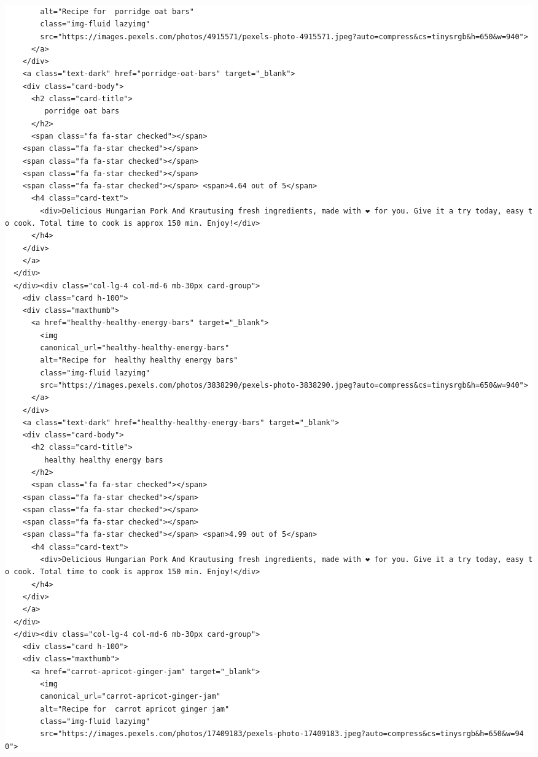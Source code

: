             alt="Recipe for  porridge oat bars"
            class="img-fluid lazyimg"
            src="https://images.pexels.com/photos/4915571/pexels-photo-4915571.jpeg?auto=compress&cs=tinysrgb&h=650&w=940">
          </a>
        </div>
        <a class="text-dark" href="porridge-oat-bars" target="_blank">
        <div class="card-body">
          <h2 class="card-title">
             porridge oat bars
          </h2>
          <span class="fa fa-star checked"></span>
        <span class="fa fa-star checked"></span>
        <span class="fa fa-star checked"></span>
        <span class="fa fa-star checked"></span>
        <span class="fa fa-star checked"></span> <span>4.64 out of 5</span>
          <h4 class="card-text">
            <div>Delicious Hungarian Pork And Krautusing fresh ingredients, made with ❤️ for you. Give it a try today, easy to cook. Total time to cook is approx 150 min. Enjoy!</div>
          </h4>
        </div>
        </a>
      </div>
      </div><div class="col-lg-4 col-md-6 mb-30px card-group">
        <div class="card h-100">
        <div class="maxthumb">
          <a href="healthy-healthy-energy-bars" target="_blank">
            <img
            canonical_url="healthy-healthy-energy-bars"
            alt="Recipe for  healthy healthy energy bars"
            class="img-fluid lazyimg"
            src="https://images.pexels.com/photos/3838290/pexels-photo-3838290.jpeg?auto=compress&cs=tinysrgb&h=650&w=940">
          </a>
        </div>
        <a class="text-dark" href="healthy-healthy-energy-bars" target="_blank">
        <div class="card-body">
          <h2 class="card-title">
             healthy healthy energy bars
          </h2>
          <span class="fa fa-star checked"></span>
        <span class="fa fa-star checked"></span>
        <span class="fa fa-star checked"></span>
        <span class="fa fa-star checked"></span>
        <span class="fa fa-star checked"></span> <span>4.99 out of 5</span>
          <h4 class="card-text">
            <div>Delicious Hungarian Pork And Krautusing fresh ingredients, made with ❤️ for you. Give it a try today, easy to cook. Total time to cook is approx 150 min. Enjoy!</div>
          </h4>
        </div>
        </a>
      </div>
      </div><div class="col-lg-4 col-md-6 mb-30px card-group">
        <div class="card h-100">
        <div class="maxthumb">
          <a href="carrot-apricot-ginger-jam" target="_blank">
            <img
            canonical_url="carrot-apricot-ginger-jam"
            alt="Recipe for  carrot apricot ginger jam"
            class="img-fluid lazyimg"
            src="https://images.pexels.com/photos/17409183/pexels-photo-17409183.jpeg?auto=compress&cs=tinysrgb&h=650&w=940">